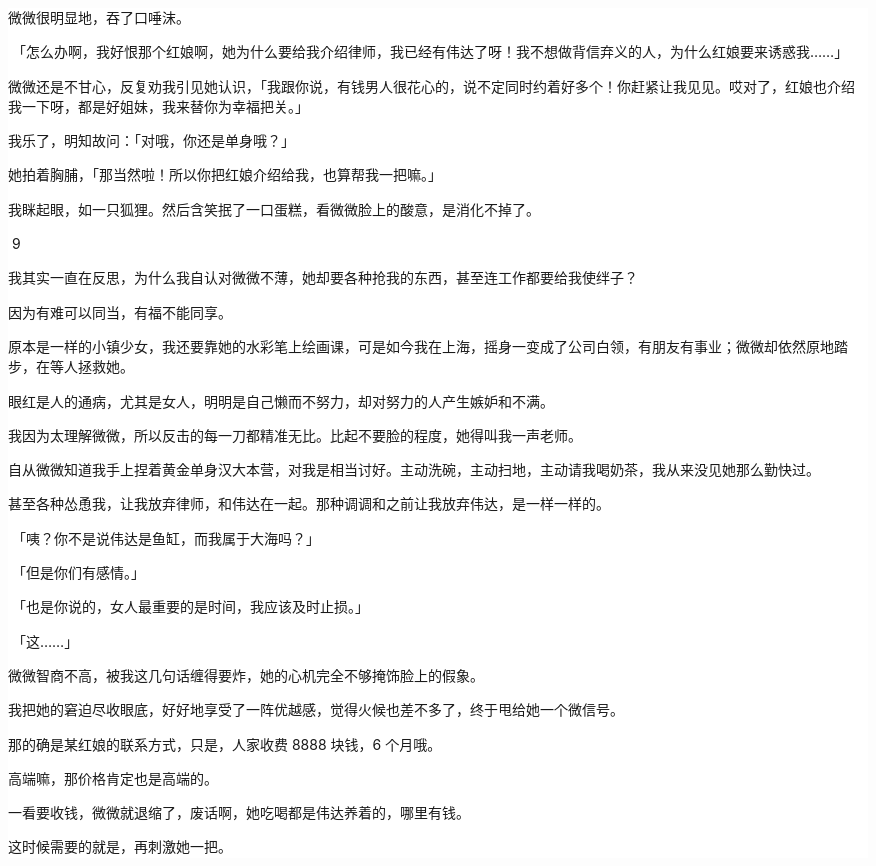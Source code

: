 
微微很明显地，吞了口唾沫。


 「怎么办啊，我好恨那个红娘啊，她为什么要给我介绍律师，我已经有伟达了呀！我不想做背信弃义的人，为什么红娘要来诱惑我……」


微微还是不甘心，反复劝我引见她认识，「我跟你说，有钱男人很花心的，说不定同时约着好多个！你赶紧让我见见。哎对了，红娘也介绍我一下呀，都是好姐妹，我来替你为幸福把关。」


我乐了，明知故问：「对哦，你还是单身哦？」


她拍着胸脯，「那当然啦！所以你把红娘介绍给我，也算帮我一把嘛。」


我眯起眼，如一只狐狸。然后含笑抿了一口蛋糕，看微微脸上的酸意，是消化不掉了。


 9


我其实一直在反思，为什么我自认对微微不薄，她却要各种抢我的东西，甚至连工作都要给我使绊子？


因为有难可以同当，有福不能同享。


原本是一样的小镇少女，我还要靠她的水彩笔上绘画课，可是如今我在上海，摇身一变成了公司白领，有朋友有事业；微微却依然原地踏步，在等人拯救她。


眼红是人的通病，尤其是女人，明明是自己懒而不努力，却对努力的人产生嫉妒和不满。


我因为太理解微微，所以反击的每一刀都精准无比。比起不要脸的程度，她得叫我一声老师。


自从微微知道我手上捏着黄金单身汉大本营，对我是相当讨好。主动洗碗，主动扫地，主动请我喝奶茶，我从来没见她那么勤快过。


甚至各种怂恿我，让我放弃律师，和伟达在一起。那种调调和之前让我放弃伟达，是一样一样的。


 「咦？你不是说伟达是鱼缸，而我属于大海吗？」


 「但是你们有感情。」


 「也是你说的，女人最重要的是时间，我应该及时止损。」


 「这……」


微微智商不高，被我这几句话缠得要炸，她的心机完全不够掩饰脸上的假象。


我把她的窘迫尽收眼底，好好地享受了一阵优越感，觉得火候也差不多了，终于甩给她一个微信号。


那的确是某红娘的联系方式，只是，人家收费 8888 块钱，6 个月哦。


高端嘛，那价格肯定也是高端的。


一看要收钱，微微就退缩了，废话啊，她吃喝都是伟达养着的，哪里有钱。


这时候需要的就是，再刺激她一把。

